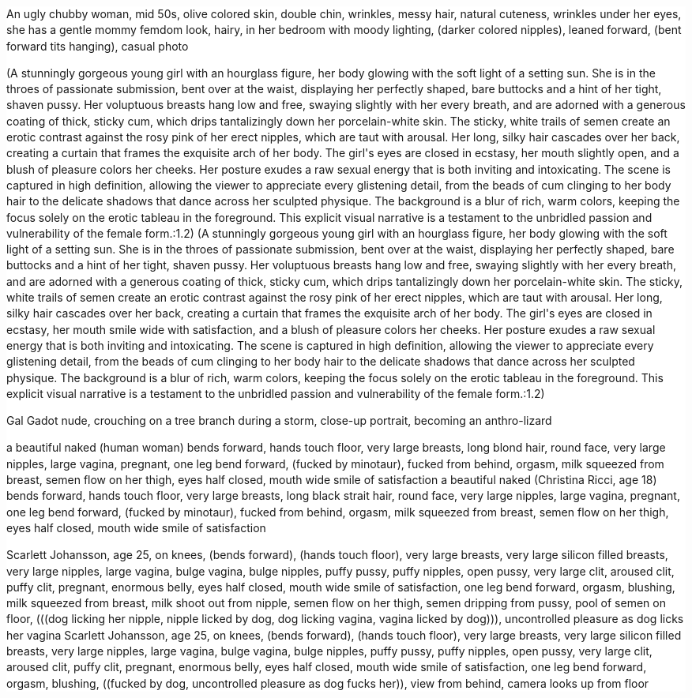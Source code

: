 An ugly chubby woman, mid 50s, olive colored skin, double chin, wrinkles, messy hair, natural cuteness, wrinkles under her eyes, she has a gentle mommy femdom look, hairy, in her bedroom with moody lighting, (darker colored nipples), leaned forward, (bent forward tits hanging), casual photo

(A stunningly gorgeous young girl with an hourglass figure, her body glowing with the soft light of a setting sun. She is in the throes of passionate submission, bent over at the waist, displaying her perfectly shaped, bare buttocks and a hint of her tight, shaven pussy. Her voluptuous breasts hang low and free, swaying slightly with her every breath, and are adorned with a generous coating of thick, sticky cum, which drips tantalizingly down her porcelain-white skin. The sticky, white trails of semen create an erotic contrast against the rosy pink of her erect nipples, which are taut with arousal. Her long, silky hair cascades over her back, creating a curtain that frames the exquisite arch of her body. The girl's eyes are closed in ecstasy, her mouth slightly open, and a blush of pleasure colors her cheeks. Her posture exudes a raw sexual energy that is both inviting and intoxicating. The scene is captured in high definition, allowing the viewer to appreciate every glistening detail, from the beads of cum clinging to her body hair to the delicate shadows that dance across her sculpted physique. The background is a blur of rich, warm colors, keeping the focus solely on the erotic tableau in the foreground. This explicit visual narrative is a testament to the unbridled passion and vulnerability of the female form.:1.2)
(A stunningly gorgeous young girl with an hourglass figure, her body glowing with the soft light of a setting sun. She is in the throes of passionate submission, bent over at the waist, displaying her perfectly shaped, bare buttocks and a hint of her tight, shaven pussy. Her voluptuous breasts hang low and free, swaying slightly with her every breath, and are adorned with a generous coating of thick, sticky cum, which drips tantalizingly down her porcelain-white skin. The sticky, white trails of semen create an erotic contrast against the rosy pink of her erect nipples, which are taut with arousal. Her long, silky hair cascades over her back, creating a curtain that frames the exquisite arch of her body. The girl's eyes are closed in ecstasy, her mouth smile wide with satisfaction, and a blush of pleasure colors her cheeks. Her posture exudes a raw sexual energy that is both inviting and intoxicating. The scene is captured in high definition, allowing the viewer to appreciate every glistening detail, from the beads of cum clinging to her body hair to the delicate shadows that dance across her sculpted physique. The background is a blur of rich, warm colors, keeping the focus solely on the erotic tableau in the foreground. This explicit visual narrative is a testament to the unbridled passion and vulnerability of the female form.:1.2)

Gal Gadot nude, crouching on a tree branch during a storm, close-up portrait, becoming an anthro-lizard

a beautiful naked (human woman) bends forward, hands touch floor, very large breasts, long blond hair, round face, very large nipples, large vagina, pregnant, one leg bend forward, (fucked by minotaur), fucked from behind, orgasm, milk squeezed from breast, semen flow on her thigh, eyes half closed, mouth wide smile of satisfaction
a beautiful naked (Christina Ricci, age 18) bends forward, hands touch floor, very large breasts, long black strait hair, round face, very large nipples, large vagina, pregnant, one leg bend forward, (fucked by minotaur), fucked from behind, orgasm, milk squeezed from breast, semen flow on her thigh, eyes half closed, mouth wide smile of satisfaction

Scarlett Johansson, age 25, on knees, (bends forward), (hands touch floor), very large breasts, very large silicon filled breasts, very large nipples, large vagina, bulge vagina, bulge nipples, puffy pussy, puffy nipples, open pussy, very large clit, aroused clit, puffy clit, pregnant, enormous belly, eyes half closed, mouth wide smile of satisfaction, one leg bend forward, orgasm, blushing, milk squeezed from breast, milk shoot out from nipple, semen flow on her thigh, semen dripping from pussy, pool of semen on floor, (((dog licking her nipple, nipple licked by dog, dog licking vagina, vagina licked by dog))), uncontrolled pleasure as dog licks her vagina
Scarlett Johansson, age 25, on knees, (bends forward), (hands touch floor), very large breasts, very large silicon filled breasts, very large nipples, large vagina, bulge vagina, bulge nipples, puffy pussy, puffy nipples, open pussy, very large clit, aroused clit, puffy clit, pregnant, enormous belly, eyes half closed, mouth wide smile of satisfaction, one leg bend forward, orgasm, blushing, ((fucked by dog, uncontrolled pleasure as dog fucks her)), view from behind, camera looks up from floor
